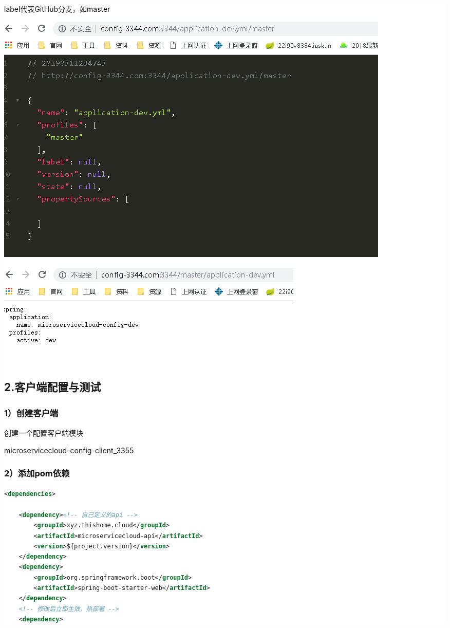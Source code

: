 

label代表GitHub分支，如master

![1552319286002](images/1552319286002.png) 

![1552319307871](images/1552319307871.png) 

## 2.客户端配置与测试

### 1）创建客户端

创建一个配置客户端模块

microservicecloud-config-client_3355

### 2）添加pom依赖

```xml
<dependencies>

    <dependency><!-- 自己定义的api -->
        <groupId>xyz.thishome.cloud</groupId>
        <artifactId>microservicecloud-api</artifactId>
        <version>${project.version}</version>
    </dependency>
    <dependency>
        <groupId>org.springframework.boot</groupId>
        <artifactId>spring-boot-starter-web</artifactId>
    </dependency>
    <!-- 修改后立即生效，热部署 -->
    <dependency>
```